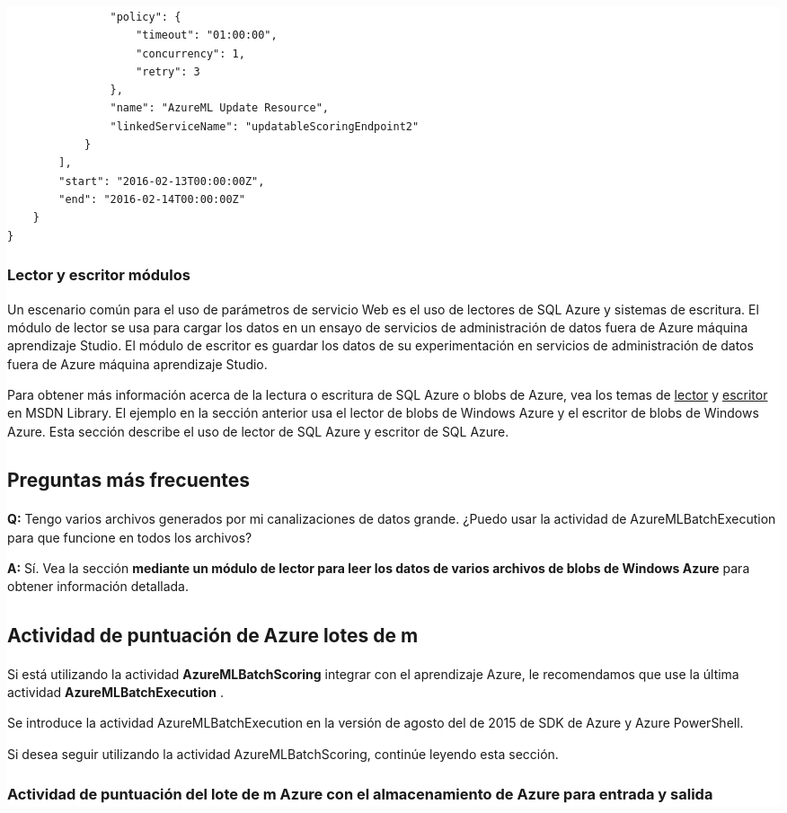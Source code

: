                     "policy": {
                        "timeout": "01:00:00",
                        "concurrency": 1,
                        "retry": 3
                    },
                    "name": "AzureML Update Resource",
                    "linkedServiceName": "updatableScoringEndpoint2"
                }
            ],
            "start": "2016-02-13T00:00:00Z",
            "end": "2016-02-14T00:00:00Z"
        }
    }


### <a name="reader-and-writer-modules"></a>Lector y escritor módulos

Un escenario común para el uso de parámetros de servicio Web es el uso de lectores de SQL Azure y sistemas de escritura. El módulo de lector se usa para cargar los datos en un ensayo de servicios de administración de datos fuera de Azure máquina aprendizaje Studio. El módulo de escritor es guardar los datos de su experimentación en servicios de administración de datos fuera de Azure máquina aprendizaje Studio.  

Para obtener más información acerca de la lectura o escritura de SQL Azure o blobs de Azure, vea los temas de [lector](https://msdn.microsoft.com/library/azure/dn905997.aspx) y [escritor](https://msdn.microsoft.com/library/azure/dn905984.aspx) en MSDN Library. El ejemplo en la sección anterior usa el lector de blobs de Windows Azure y el escritor de blobs de Windows Azure. Esta sección describe el uso de lector de SQL Azure y escritor de SQL Azure.


## <a name="frequently-asked-questions"></a>Preguntas más frecuentes

**Q:** Tengo varios archivos generados por mi canalizaciones de datos grande. ¿Puedo usar la actividad de AzureMLBatchExecution para que funcione en todos los archivos?

**A:** Sí. Vea la sección **mediante un módulo de lector para leer los datos de varios archivos de blobs de Windows Azure** para obtener información detallada. 

## <a name="azure-ml-batch-scoring-activity"></a>Actividad de puntuación de Azure lotes de m
Si está utilizando la actividad **AzureMLBatchScoring** integrar con el aprendizaje Azure, le recomendamos que use la última actividad **AzureMLBatchExecution** . 

Se introduce la actividad AzureMLBatchExecution en la versión de agosto del de 2015 de SDK de Azure y Azure PowerShell.

Si desea seguir utilizando la actividad AzureMLBatchScoring, continúe leyendo esta sección.  

### <a name="azure-ml-batch-scoring-activity-using-azure-storage-for-inputoutput"></a>Actividad de puntuación del lote de m Azure con el almacenamiento de Azure para entrada y salida 
